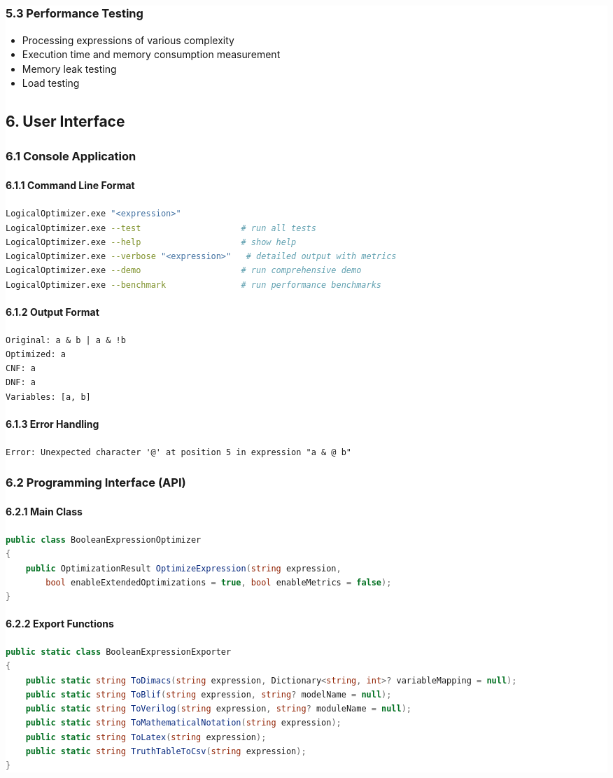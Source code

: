### 5.3 Performance Testing
- Processing expressions of various complexity
- Execution time and memory consumption measurement
- Memory leak testing
- Load testing

## 6. User Interface

### 6.1 Console Application

#### 6.1.1 Command Line Format
```bash
LogicalOptimizer.exe "<expression>"
LogicalOptimizer.exe --test                    # run all tests
LogicalOptimizer.exe --help                    # show help
LogicalOptimizer.exe --verbose "<expression>"   # detailed output with metrics
LogicalOptimizer.exe --demo                    # run comprehensive demo
LogicalOptimizer.exe --benchmark               # run performance benchmarks
```

#### 6.1.2 Output Format
```
Original: a & b | a & !b
Optimized: a
CNF: a
DNF: a
Variables: [a, b]
```

#### 6.1.3 Error Handling
```
Error: Unexpected character '@' at position 5 in expression "a & @ b"
```

### 6.2 Programming Interface (API)

#### 6.2.1 Main Class
```csharp
public class BooleanExpressionOptimizer
{
    public OptimizationResult OptimizeExpression(string expression, 
        bool enableExtendedOptimizations = true, bool enableMetrics = false);
}
```

#### 6.2.2 Export Functions
```csharp
public static class BooleanExpressionExporter
{
    public static string ToDimacs(string expression, Dictionary<string, int>? variableMapping = null);
    public static string ToBlif(string expression, string? modelName = null);
    public static string ToVerilog(string expression, string? moduleName = null);
    public static string ToMathematicalNotation(string expression);
    public static string ToLatex(string expression);
    public static string TruthTableToCsv(string expression);
}
```
